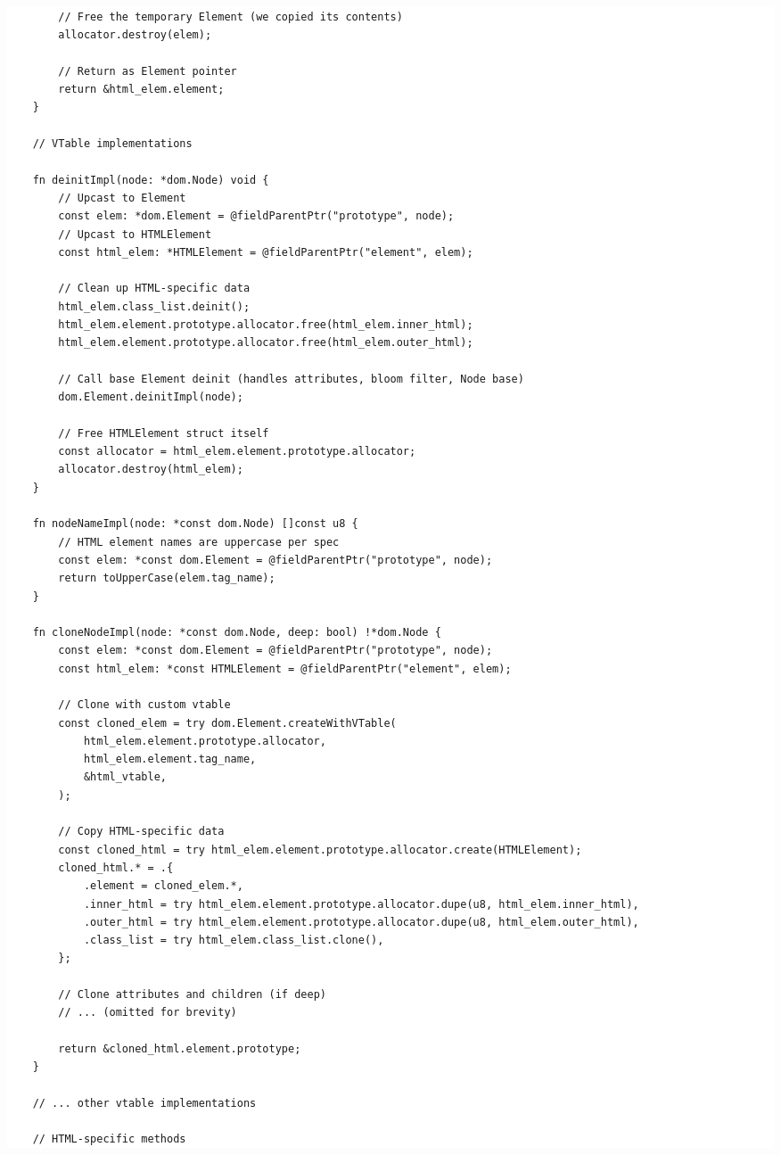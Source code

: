 ```zig
        // Free the temporary Element (we copied its contents)
        allocator.destroy(elem);
        
        // Return as Element pointer
        return &html_elem.element;
    }
    
    // VTable implementations
    
    fn deinitImpl(node: *dom.Node) void {
        // Upcast to Element
        const elem: *dom.Element = @fieldParentPtr("prototype", node);
        // Upcast to HTMLElement
        const html_elem: *HTMLElement = @fieldParentPtr("element", elem);
        
        // Clean up HTML-specific data
        html_elem.class_list.deinit();
        html_elem.element.prototype.allocator.free(html_elem.inner_html);
        html_elem.element.prototype.allocator.free(html_elem.outer_html);
        
        // Call base Element deinit (handles attributes, bloom filter, Node base)
        dom.Element.deinitImpl(node);
        
        // Free HTMLElement struct itself
        const allocator = html_elem.element.prototype.allocator;
        allocator.destroy(html_elem);
    }
    
    fn nodeNameImpl(node: *const dom.Node) []const u8 {
        // HTML element names are uppercase per spec
        const elem: *const dom.Element = @fieldParentPtr("prototype", node);
        return toUpperCase(elem.tag_name);
    }
    
    fn cloneNodeImpl(node: *const dom.Node, deep: bool) !*dom.Node {
        const elem: *const dom.Element = @fieldParentPtr("prototype", node);
        const html_elem: *const HTMLElement = @fieldParentPtr("element", elem);
        
        // Clone with custom vtable
        const cloned_elem = try dom.Element.createWithVTable(
            html_elem.element.prototype.allocator,
            html_elem.element.tag_name,
            &html_vtable,
        );
        
        // Copy HTML-specific data
        const cloned_html = try html_elem.element.prototype.allocator.create(HTMLElement);
        cloned_html.* = .{
            .element = cloned_elem.*,
            .inner_html = try html_elem.element.prototype.allocator.dupe(u8, html_elem.inner_html),
            .outer_html = try html_elem.element.prototype.allocator.dupe(u8, html_elem.outer_html),
            .class_list = try html_elem.class_list.clone(),
        };
        
        // Clone attributes and children (if deep)
        // ... (omitted for brevity)
        
        return &cloned_html.element.prototype;
    }
    
    // ... other vtable implementations
    
    // HTML-specific methods
```